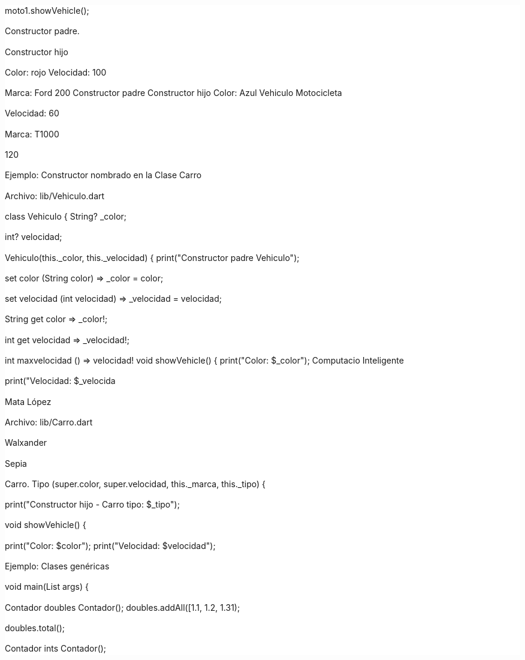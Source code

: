 moto1.showVehicle();

Constructor padre.

Constructor hijo

Color: rojo Velocidad: 100

Marca: Ford 200 Constructor padre Constructor hijo Color: Azul Vehiculo Motocicleta

Velocidad: 60

Marca: T1000

120

Ejemplo: Constructor nombrado en la Clase Carro

Archivo: lib/Vehiculo.dart

class Vehiculo { String? _color;

int? velocidad;

Vehiculo(this._color, this._velocidad) { print("Constructor padre Vehiculo");

set color (String color) => _color = color;

set velocidad (int velocidad) => _velocidad = velocidad;

String get color => _color!;

int get velocidad => _velocidad!;

int maxvelocidad () => velocidad! void showVehicle() { print("Color: $_color"); Computacio Inteligente

print("Velocidad: $_velocida

Mata López

Archivo: lib/Carro.dart

Walxander

Sepia

Carro. Tipo (super.color, super.velocidad, this._marca, this._tipo) {

print("Constructor hijo - Carro tipo: $_tipo");

void showVehicle() {

print("Color: $color"); print("Velocidad: $velocidad");

Ejemplo: Clases genéricas

void main(List<String> args) {

Contador<double> doubles Contador<double>(); doubles.addAll([1.1, 1.2, 1.31);

doubles.total();

Contador<int> ints Contador<int>();
